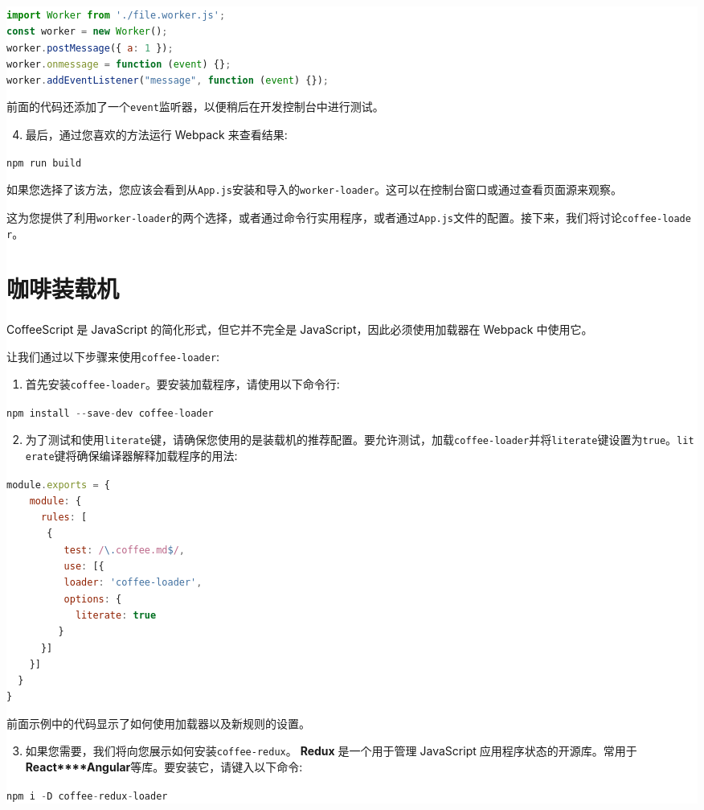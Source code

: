 ```js
import Worker from './file.worker.js';
const worker = new Worker();
worker.postMessage({ a: 1 });
worker.onmessage = function (event) {};
worker.addEventListener("message", function (event) {});
```

前面的代码还添加了一个`event`监听器，以便稍后在开发控制台中进行测试。

4.  最后，通过您喜欢的方法运行 Webpack 来查看结果:

```js
npm run build
```

如果您选择了该方法，您应该会看到从`App.js`安装和导入的`worker-loader`。这可以在控制台窗口或通过查看页面源来观察。

这为您提供了利用`worker-loader`的两个选择，或者通过命令行实用程序，或者通过`App.js`文件的配置。接下来，我们将讨论`coffee-loader`。

# 咖啡装载机

CoffeeScript 是 JavaScript 的简化形式，但它并不完全是 JavaScript，因此必须使用加载器在 Webpack 中使用它。

让我们通过以下步骤来使用`coffee-loader`:

1.  首先安装`coffee-loader`。要安装加载程序，请使用以下命令行:

```js
npm install --save-dev coffee-loader
```

2.  为了测试和使用`literate`键，请确保您使用的是装载机的推荐配置。要允许测试，加载`coffee-loader`并将`literate`键设置为`true`。`literate`键将确保编译器解释加载程序的用法:

```js
module.exports = {
    module: {
      rules: [
       {
          test: /\.coffee.md$/,
          use: [{
          loader: 'coffee-loader',
          options: {
            literate: true
         }
      }]
    }]
  }
}
```

前面示例中的代码显示了如何使用加载器以及新规则的设置。

3.  如果您需要，我们将向您展示如何安装`coffee-redux`。 **Redux** 是一个用于管理 JavaScript 应用程序状态的开源库。常用于**React****Angular**等库。要安装它，请键入以下命令:

```js
npm i -D coffee-redux-loader
```
